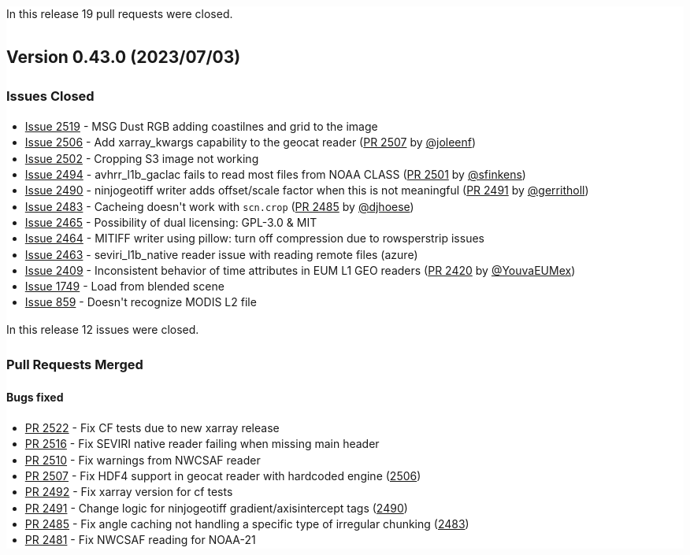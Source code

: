 In this release 19 pull requests were closed.


## Version 0.43.0 (2023/07/03)

### Issues Closed

* [Issue 2519](https://github.com/pytroll/satpy/issues/2519) - MSG Dust RGB adding coastilnes and grid to the image
* [Issue 2506](https://github.com/pytroll/satpy/issues/2506) - Add xarray_kwargs capability to the geocat reader ([PR 2507](https://github.com/pytroll/satpy/pull/2507) by [@joleenf](https://github.com/joleenf))
* [Issue 2502](https://github.com/pytroll/satpy/issues/2502) - Cropping S3 image not working
* [Issue 2494](https://github.com/pytroll/satpy/issues/2494) - avhrr_l1b_gaclac fails to read most files from NOAA CLASS ([PR 2501](https://github.com/pytroll/satpy/pull/2501) by [@sfinkens](https://github.com/sfinkens))
* [Issue 2490](https://github.com/pytroll/satpy/issues/2490) - ninjogeotiff writer adds offset/scale factor when this is not meaningful ([PR 2491](https://github.com/pytroll/satpy/pull/2491) by [@gerritholl](https://github.com/gerritholl))
* [Issue 2483](https://github.com/pytroll/satpy/issues/2483) - Cacheing doesn't work with `scn.crop` ([PR 2485](https://github.com/pytroll/satpy/pull/2485) by [@djhoese](https://github.com/djhoese))
* [Issue 2465](https://github.com/pytroll/satpy/issues/2465) - Possibility of dual licensing: GPL-3.0 & MIT
* [Issue 2464](https://github.com/pytroll/satpy/issues/2464) - MITIFF writer using pillow: turn off compression due to rowsperstrip issues
* [Issue 2463](https://github.com/pytroll/satpy/issues/2463) - seviri_l1b_native reader issue with reading remote files (azure)
* [Issue 2409](https://github.com/pytroll/satpy/issues/2409) - Inconsistent behavior of time attributes in EUM L1 GEO readers ([PR 2420](https://github.com/pytroll/satpy/pull/2420) by [@YouvaEUMex](https://github.com/YouvaEUMex))
* [Issue 1749](https://github.com/pytroll/satpy/issues/1749) - Load from blended scene
* [Issue 859](https://github.com/pytroll/satpy/issues/859) - Doesn't recognize MODIS L2 file

In this release 12 issues were closed.

### Pull Requests Merged

#### Bugs fixed

* [PR 2522](https://github.com/pytroll/satpy/pull/2522) - Fix CF tests due to new xarray release
* [PR 2516](https://github.com/pytroll/satpy/pull/2516) - Fix SEVIRI native reader failing when missing main header
* [PR 2510](https://github.com/pytroll/satpy/pull/2510) - Fix warnings from NWCSAF reader
* [PR 2507](https://github.com/pytroll/satpy/pull/2507) - Fix HDF4 support in geocat reader with hardcoded engine ([2506](https://github.com/pytroll/satpy/issues/2506))
* [PR 2492](https://github.com/pytroll/satpy/pull/2492) - Fix xarray version for cf tests
* [PR 2491](https://github.com/pytroll/satpy/pull/2491) - Change logic for ninjogeotiff gradient/axisintercept tags ([2490](https://github.com/pytroll/satpy/issues/2490))
* [PR 2485](https://github.com/pytroll/satpy/pull/2485) - Fix angle caching not handling a specific type of irregular chunking ([2483](https://github.com/pytroll/satpy/issues/2483))
* [PR 2481](https://github.com/pytroll/satpy/pull/2481) - Fix NWCSAF reading for NOAA-21
